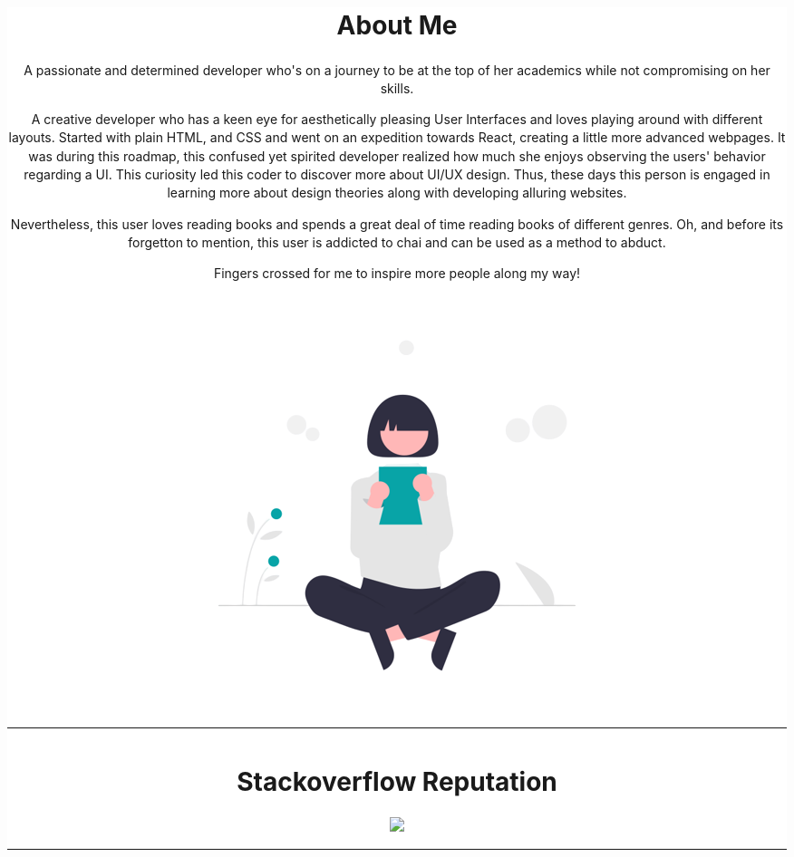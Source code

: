 <h1 align="center">About Me </h1>
<p align="center">
A passionate and determined developer who's on a journey to be at the top of her academics while not compromising on her skills. 
<p>
<p align="center">A creative developer who has a keen eye for aesthetically pleasing User Interfaces and loves playing around with different layouts. Started with plain HTML, and CSS and went on an expedition towards React, creating a little more advanced webpages. It was during this roadmap, this confused yet spirited developer realized how much she enjoys observing the users' behavior regarding a UI. This curiosity led this coder to discover more about UI/UX design. Thus, these days this person is engaged in learning more about design theories along with developing alluring websites.</p>

<p align="center">Nevertheless, this user loves reading books and spends a great deal of time reading books of different genres. Oh, and before its forgetton to mention, this user is addicted to chai and can be used as a method to abduct.</p>

<p align="center">Fingers crossed for me to inspire more people along my way!</p>

<div align="center">
<img src="./Assets/girl-read.png" alt="reading img" align="center" />
</div>
<hr>

<h1 align="center"> Stackoverflow Reputation </h1>

<div>
<p align="center">
<img src="https://github-readme-stackoverflow.vercel.app/?userID=15072792&theme=dark" height="250">
  </p>
</div>
<hr>
